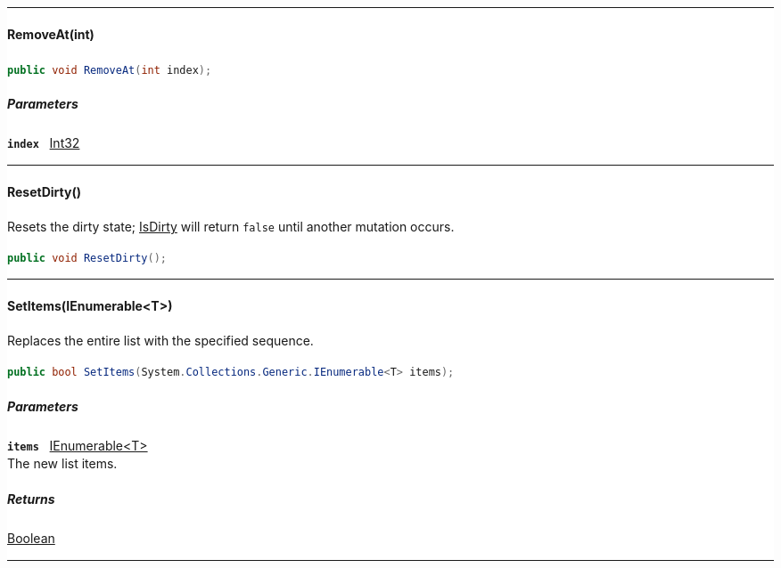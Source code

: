 -----

#### RemoveAt(int)



```cs
public void RemoveAt(int index);
```

##### Parameters

**`index`** &nbsp; [Int32](https://learn.microsoft.com/en-us/dotnet/api/system.int32)

-----

#### ResetDirty()

Resets the dirty state; [IsDirty](dirtytrackinglist-1.md#isdirty) will return `false` until another mutation occurs.

```cs
public void ResetDirty();
```

-----

#### SetItems(IEnumerable&lt;T&gt;)

Replaces the entire list with the specified sequence.

```cs
public bool SetItems(System.Collections.Generic.IEnumerable<T> items);
```

##### Parameters

**`items`** &nbsp; [IEnumerable&lt;T&gt;](https://learn.microsoft.com/en-us/dotnet/api/system.collections.generic.ienumerable-1)  
The new list items.

##### Returns

[Boolean](https://learn.microsoft.com/en-us/dotnet/api/system.boolean)

-----

